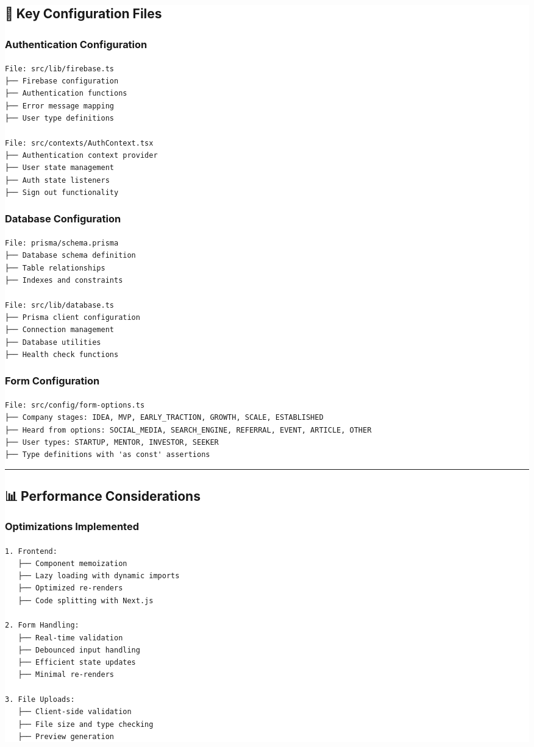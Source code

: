 
## 🔧 Key Configuration Files

### **Authentication Configuration**
```
File: src/lib/firebase.ts
├── Firebase configuration
├── Authentication functions
├── Error message mapping
├── User type definitions

File: src/contexts/AuthContext.tsx
├── Authentication context provider
├── User state management
├── Auth state listeners
├── Sign out functionality
```

### **Database Configuration**
```
File: prisma/schema.prisma
├── Database schema definition
├── Table relationships
├── Indexes and constraints

File: src/lib/database.ts
├── Prisma client configuration
├── Connection management
├── Database utilities
├── Health check functions
```

### **Form Configuration**
```
File: src/config/form-options.ts
├── Company stages: IDEA, MVP, EARLY_TRACTION, GROWTH, SCALE, ESTABLISHED
├── Heard from options: SOCIAL_MEDIA, SEARCH_ENGINE, REFERRAL, EVENT, ARTICLE, OTHER
├── User types: STARTUP, MENTOR, INVESTOR, SEEKER
├── Type definitions with 'as const' assertions
```

---

## 📊 Performance Considerations

### **Optimizations Implemented**
```
1. Frontend:
   ├── Component memoization
   ├── Lazy loading with dynamic imports
   ├── Optimized re-renders
   ├── Code splitting with Next.js

2. Form Handling:
   ├── Real-time validation
   ├── Debounced input handling
   ├── Efficient state updates
   ├── Minimal re-renders

3. File Uploads:
   ├── Client-side validation
   ├── File size and type checking
   ├── Preview generation
```